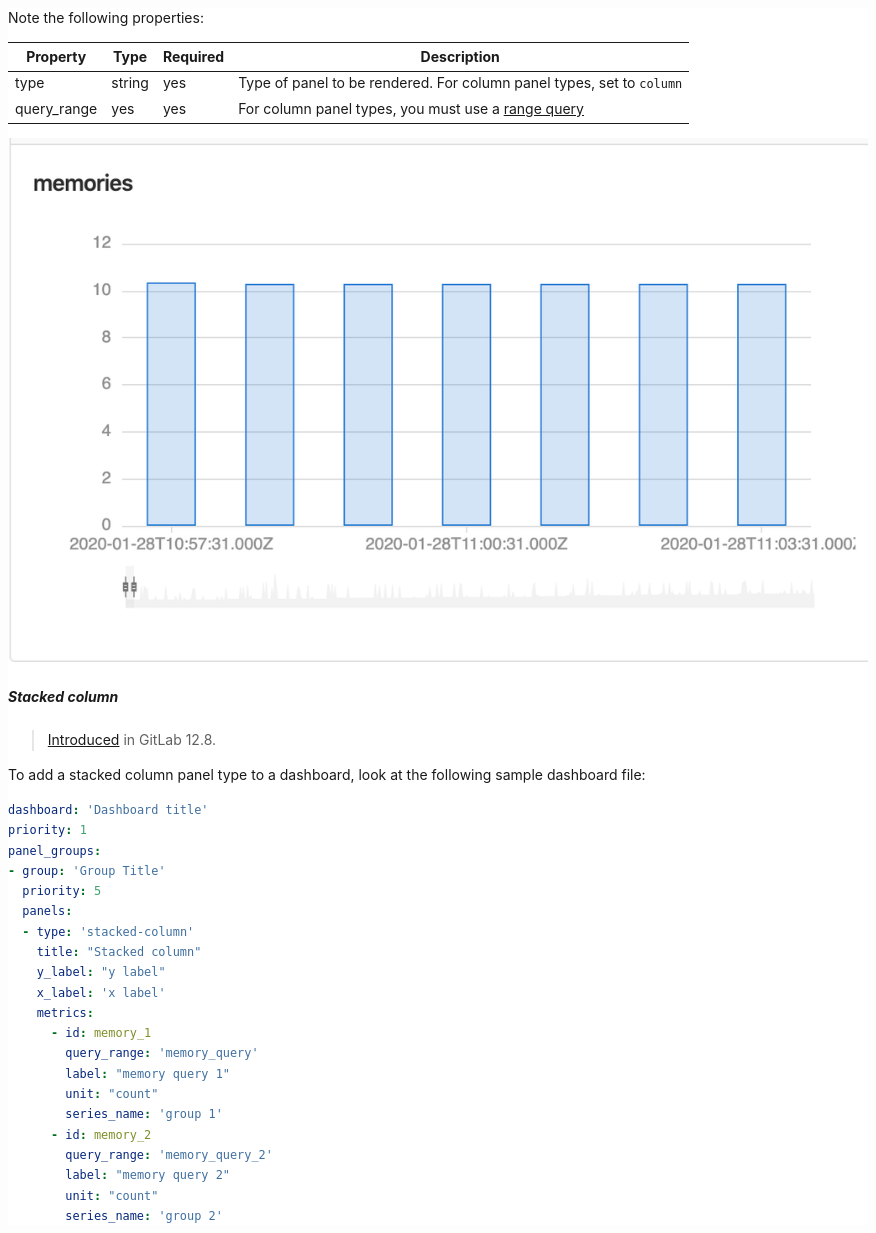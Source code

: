 
Note the following properties:

| Property | Type | Required | Description |
| ------ | ------ | ------ | ------ |
| type | string | yes | Type of panel to be rendered. For column panel types, set to `column` |
| query_range | yes | yes | For column panel types, you must use a [range query](https://prometheus.io/docs/prometheus/latest/querying/api/#range-queries) |

![anomaly panel type](img/prometheus_dashboard_column_panel_type.png)

##### Stacked column

> [Introduced](https://gitlab.com/gitlab-org/gitlab/issues/30583) in GitLab 12.8.

To add a stacked column panel type to a dashboard, look at the following sample dashboard file:

```yaml
dashboard: 'Dashboard title'
priority: 1
panel_groups:
- group: 'Group Title'
  priority: 5
  panels:
  - type: 'stacked-column'
    title: "Stacked column"
    y_label: "y label"
    x_label: 'x label'
    metrics:
      - id: memory_1
        query_range: 'memory_query'
        label: "memory query 1"
        unit: "count"
        series_name: 'group 1'
      - id: memory_2
        query_range: 'memory_query_2'
        label: "memory query 2"
        unit: "count"
        series_name: 'group 2'

```